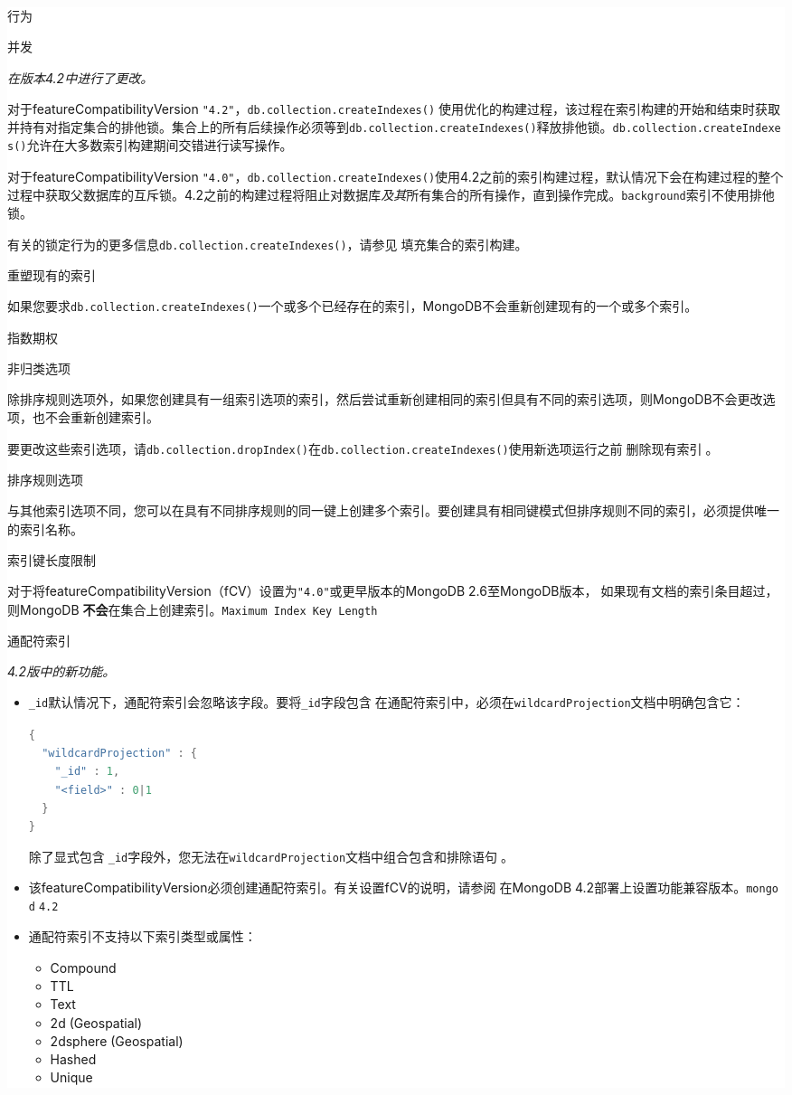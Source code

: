  <span id="behavior">行为</span>

 并发

*在版本4.2中进行了更改。*

对于featureCompatibilityVersion `"4.2"`，`db.collection.createIndexes()` 使用优化的构建过程，该过程在索引构建的开始和结束时获取并持有对指定集合的排他锁。集合上的所有后续操作必须等到`db.collection.createIndexes()`释放排他锁。`db.collection.createIndexes()`允许在大多数索引构建期间交错进行读写操作。

对于featureCompatibilityVersion `"4.0"`，`db.collection.createIndexes()`使用4.2之前的索引构建过程，默认情况下会在构建过程的整个过程中获取父数据库的互斥锁。4.2之前的构建过程将阻止对数据库*及其*所有集合的所有操作，直到操作完成。`background`索引不使用排他锁。

有关的锁定行为的更多信息`db.collection.createIndexes()`，请参见 填充集合的索引构建。

 重塑现有的索引

如果您要求`db.collection.createIndexes()`一个或多个已经存在的索引，MongoDB不会重新创建现有的一个或多个索引。

 指数期权

 非归类选项

除排序规则选项外，如果您创建具有一组索引选项的索引，然后尝试重新创建相同的索引但具有不同的索引选项，则MongoDB不会更改选项，也不会重新创建索引。

要更改这些索引选项，请`db.collection.dropIndex()`在`db.collection.createIndexes()`使用新选项运行之前 删除现有索引 。

 排序规则选项

与其他索引选项不同，您可以在具有不同排序规则的同一键上创建多个索引。要创建具有相同键模式但排序规则不同的索引，必须提供唯一的索引名称。

 索引键长度限制

对于将featureCompatibilityVersion（fCV）设置为`"4.0"`或更早版本的MongoDB 2.6至MongoDB版本， 如果现有文档的索引条目超过，则MongoDB **不会**在集合上创建索引。`Maximum Index Key Length`

 通配符索引

*4.2版中的新功能。*

* `_id`默认情况下，通配符索引会忽略该字段。要将`_id`字段包含 在通配符索引中，必须在`wildcardProjection`文档中明确包含它：

  ```powershell
  {
    "wildcardProjection" : {
      "_id" : 1,
      "<field>" : 0|1
    }
  }
  ```

  除了显式包含 `_id`字段外，您无法在`wildcardProjection`文档中组合包含和排除语句 。

* 该featureCompatibilityVersion必须创建通配符索引。有关设置fCV的说明，请参阅 在MongoDB 4.2部署上设置功能兼容版本。`mongod` `4.2`

* 通配符索引不支持以下索引类型或属性：

  * Compound
  * TTL
  * Text
  * 2d (Geospatial)
  * 2dsphere (Geospatial)
  * Hashed
  * Unique
